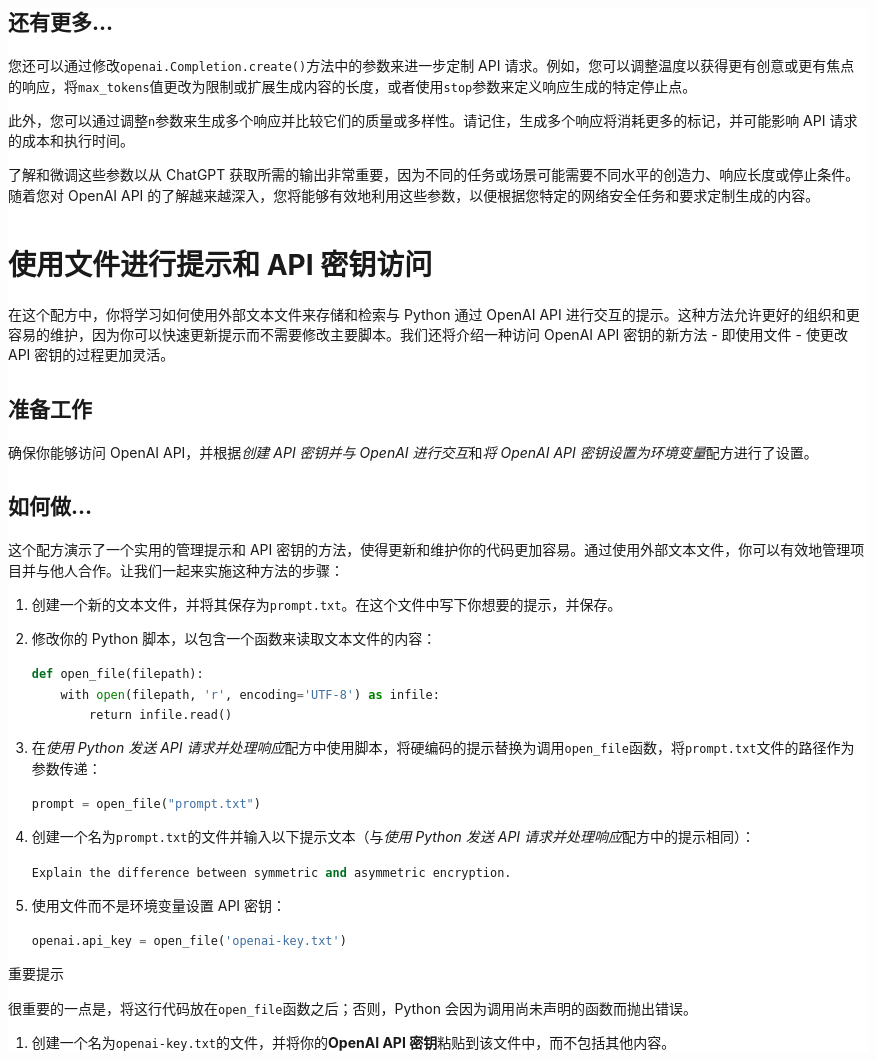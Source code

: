## 还有更多...

您还可以通过修改`openai.Completion.create()`方法中的参数来进一步定制 API 请求。例如，您可以调整温度以获得更有创意或更有焦点的响应，将`max_tokens`值更改为限制或扩展生成内容的长度，或者使用`stop`参数来定义响应生成的特定停止点。

此外，您可以通过调整`n`参数来生成多个响应并比较它们的质量或多样性。请记住，生成多个响应将消耗更多的标记，并可能影响 API 请求的成本和执行时间。

了解和微调这些参数以从 ChatGPT 获取所需的输出非常重要，因为不同的任务或场景可能需要不同水平的创造力、响应长度或停止条件。随着您对 OpenAI API 的了解越来越深入，您将能够有效地利用这些参数，以便根据您特定的网络安全任务和要求定制生成的内容。

# 使用文件进行提示和 API 密钥访问

在这个配方中，你将学习如何使用外部文本文件来存储和检索与 Python 通过 OpenAI API 进行交互的提示。这种方法允许更好的组织和更容易的维护，因为你可以快速更新提示而不需要修改主要脚本。我们还将介绍一种访问 OpenAI API 密钥的新方法 - 即使用文件 - 使更改 API 密钥的过程更加灵活。

## 准备工作

确保你能够访问 OpenAI API，并根据*创建 API 密钥并与 OpenAI 进行交互*和*将 OpenAI API 密钥设置为环境变量*配方进行了设置。

## 如何做…

这个配方演示了一个实用的管理提示和 API 密钥的方法，使得更新和维护你的代码更加容易。通过使用外部文本文件，你可以有效地管理项目并与他人合作。让我们一起来实施这种方法的步骤：

1.  创建一个新的文本文件，并将其保存为`prompt.txt`。在这个文件中写下你想要的提示，并保存。

1.  修改你的 Python 脚本，以包含一个函数来读取文本文件的内容：

    ```py
    def open_file(filepath):
        with open(filepath, 'r', encoding='UTF-8') as infile:
            return infile.read()
    ```

1.  在*使用 Python 发送 API 请求并处理响应*配方中使用脚本，将硬编码的提示替换为调用`open_file`函数，将`prompt.txt`文件的路径作为参数传递：

    ```py
    prompt = open_file("prompt.txt")
    ```

1.  创建一个名为`prompt.txt`的文件并输入以下提示文本（与*使用 Python 发送 API 请求并处理响应*配方中的提示相同）：

    ```py
    Explain the difference between symmetric and asymmetric encryption.
    ```

1.  使用文件而不是环境变量设置 API 密钥：

    ```py
    openai.api_key = open_file('openai-key.txt')
    ```

重要提示

很重要的一点是，将这行代码放在`open_file`函数之后；否则，Python 会因为调用尚未声明的函数而抛出错误。

1.  创建一个名为`openai-key.txt`的文件，并将你的**OpenAI API 密钥**粘贴到该文件中，而不包括其他内容。
